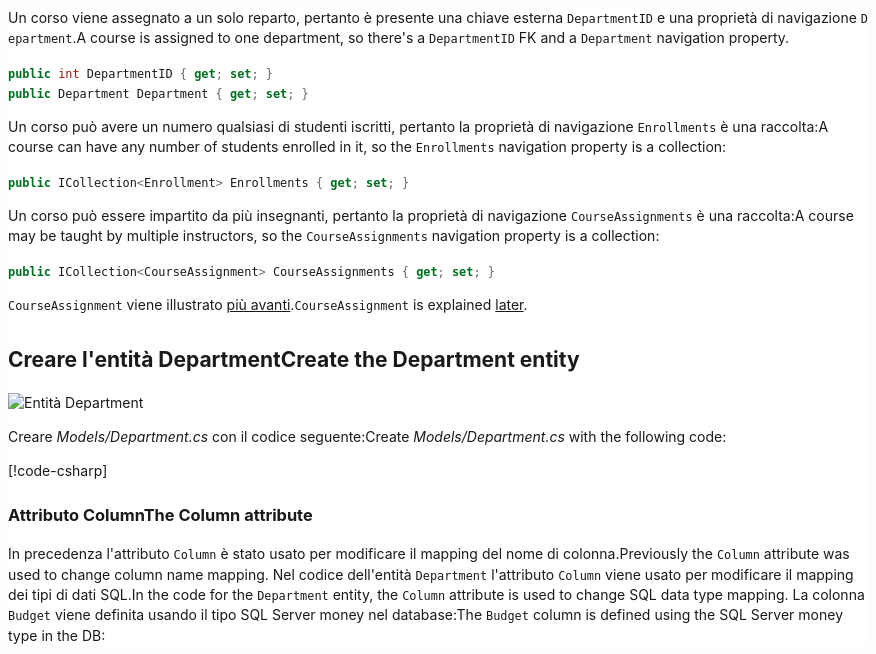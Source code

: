 <span data-ttu-id="4bec4-272">Un corso viene assegnato a un solo reparto, pertanto è presente una chiave esterna `DepartmentID` e una proprietà di navigazione `Department`.</span><span class="sxs-lookup"><span data-stu-id="4bec4-272">A course is assigned to one department, so there's a `DepartmentID` FK and a `Department` navigation property.</span></span>

```csharp
public int DepartmentID { get; set; }
public Department Department { get; set; }
```

<span data-ttu-id="4bec4-273">Un corso può avere un numero qualsiasi di studenti iscritti, pertanto la proprietà di navigazione `Enrollments` è una raccolta:</span><span class="sxs-lookup"><span data-stu-id="4bec4-273">A course can have any number of students enrolled in it, so the `Enrollments` navigation property is a collection:</span></span>

```csharp
public ICollection<Enrollment> Enrollments { get; set; }
```

<span data-ttu-id="4bec4-274">Un corso può essere impartito da più insegnanti, pertanto la proprietà di navigazione `CourseAssignments` è una raccolta:</span><span class="sxs-lookup"><span data-stu-id="4bec4-274">A course may be taught by multiple instructors, so the `CourseAssignments` navigation property is a collection:</span></span>

```csharp
public ICollection<CourseAssignment> CourseAssignments { get; set; }
```

<span data-ttu-id="4bec4-275">`CourseAssignment` viene illustrato [più avanti](#many-to-many-relationships).</span><span class="sxs-lookup"><span data-stu-id="4bec4-275">`CourseAssignment` is explained [later](#many-to-many-relationships).</span></span>

## <a name="create-the-department-entity"></a><span data-ttu-id="4bec4-276">Creare l'entità Department</span><span class="sxs-lookup"><span data-stu-id="4bec4-276">Create the Department entity</span></span>

![Entità Department](complex-data-model/_static/department-entity.png)

<span data-ttu-id="4bec4-278">Creare *Models/Department.cs* con il codice seguente:</span><span class="sxs-lookup"><span data-stu-id="4bec4-278">Create *Models/Department.cs* with the following code:</span></span>

[!code-csharp[](intro/samples/cu21/Models/Department.cs?name=snippet_Begin)]

### <a name="the-column-attribute"></a><span data-ttu-id="4bec4-279">Attributo Column</span><span class="sxs-lookup"><span data-stu-id="4bec4-279">The Column attribute</span></span>

<span data-ttu-id="4bec4-280">In precedenza l'attributo `Column` è stato usato per modificare il mapping del nome di colonna.</span><span class="sxs-lookup"><span data-stu-id="4bec4-280">Previously the `Column` attribute was used to change column name mapping.</span></span> <span data-ttu-id="4bec4-281">Nel codice dell'entità `Department` l'attributo `Column` viene usato per modificare il mapping dei tipi di dati SQL.</span><span class="sxs-lookup"><span data-stu-id="4bec4-281">In the code for the `Department` entity, the `Column` attribute is used to change SQL data type mapping.</span></span> <span data-ttu-id="4bec4-282">La colonna `Budget` viene definita usando il tipo SQL Server money nel database:</span><span class="sxs-lookup"><span data-stu-id="4bec4-282">The `Budget` column is defined using the SQL Server money type in the DB:</span></span>
